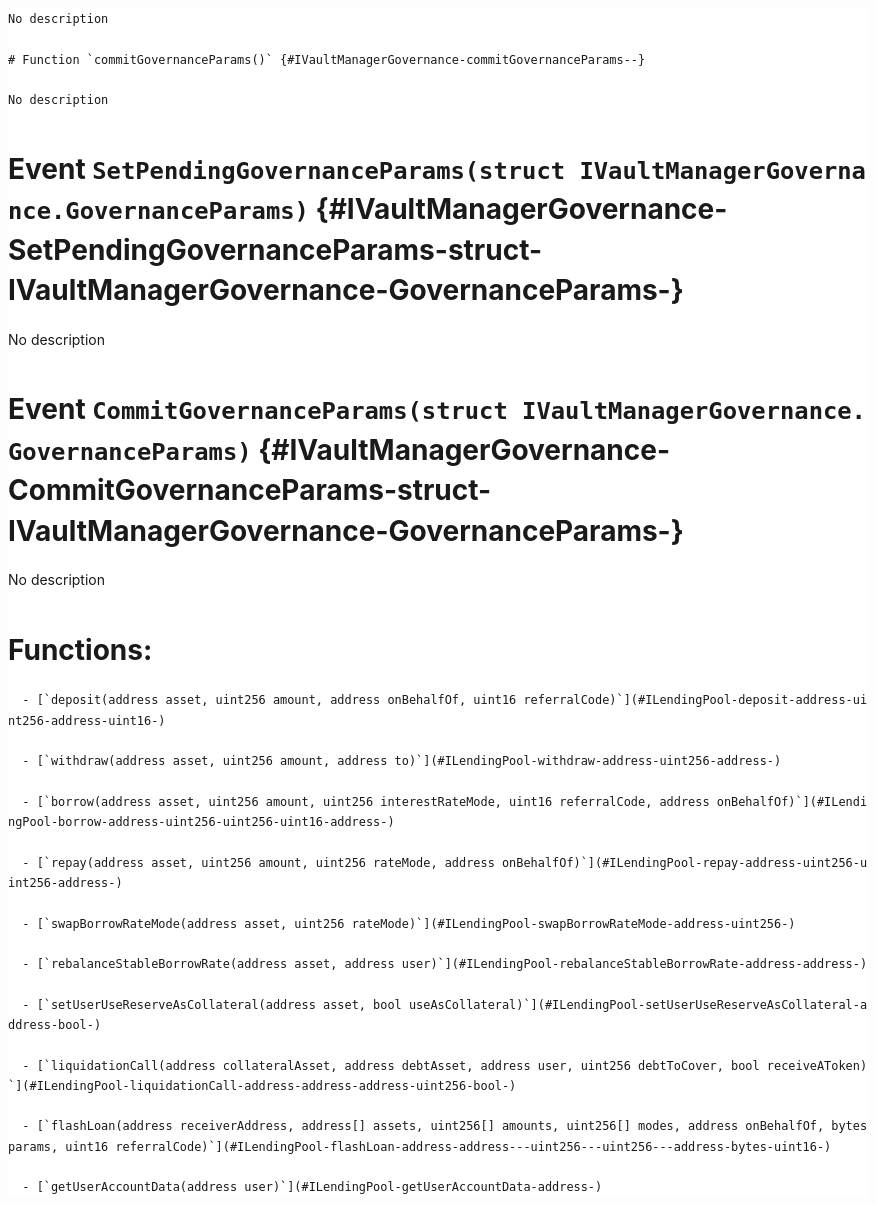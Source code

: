     No description

    # Function `commitGovernanceParams()` {#IVaultManagerGovernance-commitGovernanceParams--}

    No description

  # Event `SetPendingGovernanceParams(struct IVaultManagerGovernance.GovernanceParams)` {#IVaultManagerGovernance-SetPendingGovernanceParams-struct-IVaultManagerGovernance-GovernanceParams-}

  No description

  # Event `CommitGovernanceParams(struct IVaultManagerGovernance.GovernanceParams)` {#IVaultManagerGovernance-CommitGovernanceParams-struct-IVaultManagerGovernance-GovernanceParams-}

  No description

  # Functions:

      - [`deposit(address asset, uint256 amount, address onBehalfOf, uint16 referralCode)`](#ILendingPool-deposit-address-uint256-address-uint16-)

      - [`withdraw(address asset, uint256 amount, address to)`](#ILendingPool-withdraw-address-uint256-address-)

      - [`borrow(address asset, uint256 amount, uint256 interestRateMode, uint16 referralCode, address onBehalfOf)`](#ILendingPool-borrow-address-uint256-uint256-uint16-address-)

      - [`repay(address asset, uint256 amount, uint256 rateMode, address onBehalfOf)`](#ILendingPool-repay-address-uint256-uint256-address-)

      - [`swapBorrowRateMode(address asset, uint256 rateMode)`](#ILendingPool-swapBorrowRateMode-address-uint256-)

      - [`rebalanceStableBorrowRate(address asset, address user)`](#ILendingPool-rebalanceStableBorrowRate-address-address-)

      - [`setUserUseReserveAsCollateral(address asset, bool useAsCollateral)`](#ILendingPool-setUserUseReserveAsCollateral-address-bool-)

      - [`liquidationCall(address collateralAsset, address debtAsset, address user, uint256 debtToCover, bool receiveAToken)`](#ILendingPool-liquidationCall-address-address-address-uint256-bool-)

      - [`flashLoan(address receiverAddress, address[] assets, uint256[] amounts, uint256[] modes, address onBehalfOf, bytes params, uint16 referralCode)`](#ILendingPool-flashLoan-address-address---uint256---uint256---address-bytes-uint16-)

      - [`getUserAccountData(address user)`](#ILendingPool-getUserAccountData-address-)

